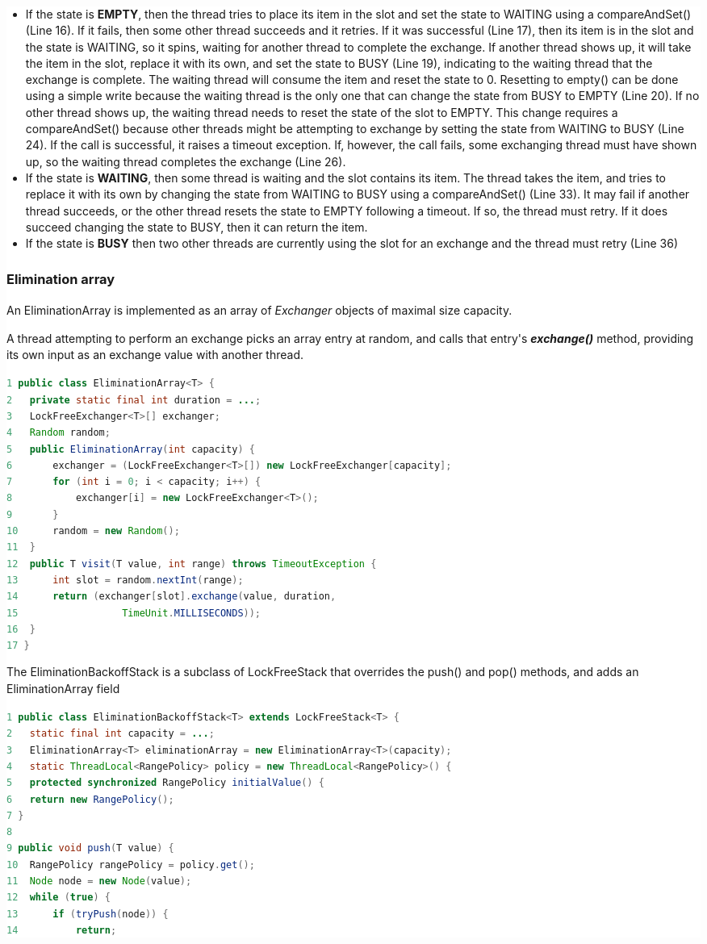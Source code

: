 * If the state is **EMPTY**, then the thread tries to place its item in the slot and set the state to WAITING using a compareAndSet() (Line 16). If it fails, then some other thread succeeds and it retries. If it was successful (Line 17), then its item is in the slot and the state is WAITING, so it spins, waiting for another thread to complete the exchange. If another thread shows up, it will take the item in the slot, replace it with its own, and set the state to BUSY (Line 19), indicating to the waiting thread that the exchange is complete. The waiting thread will consume the item and reset the state to 0. Resetting to empty() can be done using a simple write because the waiting thread is the only one that can change the state from BUSY to EMPTY (Line 20). If no other thread shows up, the waiting thread needs to reset the state of the slot to EMPTY. This change requires a compareAndSet() because other threads might be attempting to exchange by setting the state from WAITING to BUSY (Line 24). If the call is successful, it raises a timeout exception. If, however, the call fails, some exchanging thread must have shown up, so the waiting thread completes the exchange (Line 26). 
* If the state is **WAITING**, then some thread is waiting and the slot contains its item. The thread takes the item, and tries to replace it with its own by changing the state from WAITING to BUSY using a compareAndSet() (Line 33). It may fail if another thread succeeds, or the other thread resets the state to EMPTY following a timeout. If so, the thread must retry. If it does succeed changing the state to BUSY, then it can return the item. 
* If the state is **BUSY** then two other threads are currently using the slot for an exchange and the thread must retry (Line 36)



### Elimination array

An EliminationArray is implemented as an array of *Exchanger* objects of maximal size capacity.

A thread attempting to perform an exchange picks an array entry at random, and calls that entry's ***exchange()***  method, providing its own input as an exchange value with another thread. 

```java
1 public class EliminationArray<T> {
2 	private static final int duration = ...;
3 	LockFreeExchanger<T>[] exchanger;
4 	Random random;
5 	public EliminationArray(int capacity) {
6 		exchanger = (LockFreeExchanger<T>[]) new LockFreeExchanger[capacity];
7 		for (int i = 0; i < capacity; i++) {
8 			exchanger[i] = new LockFreeExchanger<T>();
9 		}
10 		random = new Random();
11 	}
12 	public T visit(T value, int range) throws TimeoutException {
13 		int slot = random.nextInt(range);
14 		return (exchanger[slot].exchange(value, duration,
15 					TimeUnit.MILLISECONDS));
16 	}
17 }
```

The EliminationBackoffStack is a subclass of LockFreeStack that overrides the push() and pop() methods, and adds an EliminationArray field

```java
1 public class EliminationBackoffStack<T> extends LockFreeStack<T> {
2 	static final int capacity = ...;
3 	EliminationArray<T> eliminationArray = new EliminationArray<T>(capacity);
4 	static ThreadLocal<RangePolicy> policy = new ThreadLocal<RangePolicy>() {
5 	protected synchronized RangePolicy initialValue() {
6 	return new RangePolicy();
7 }
8
9 public void push(T value) {
10 	RangePolicy rangePolicy = policy.get();
11 	Node node = new Node(value);
12 	while (true) {
13 		if (tryPush(node)) {
14 			return;
```